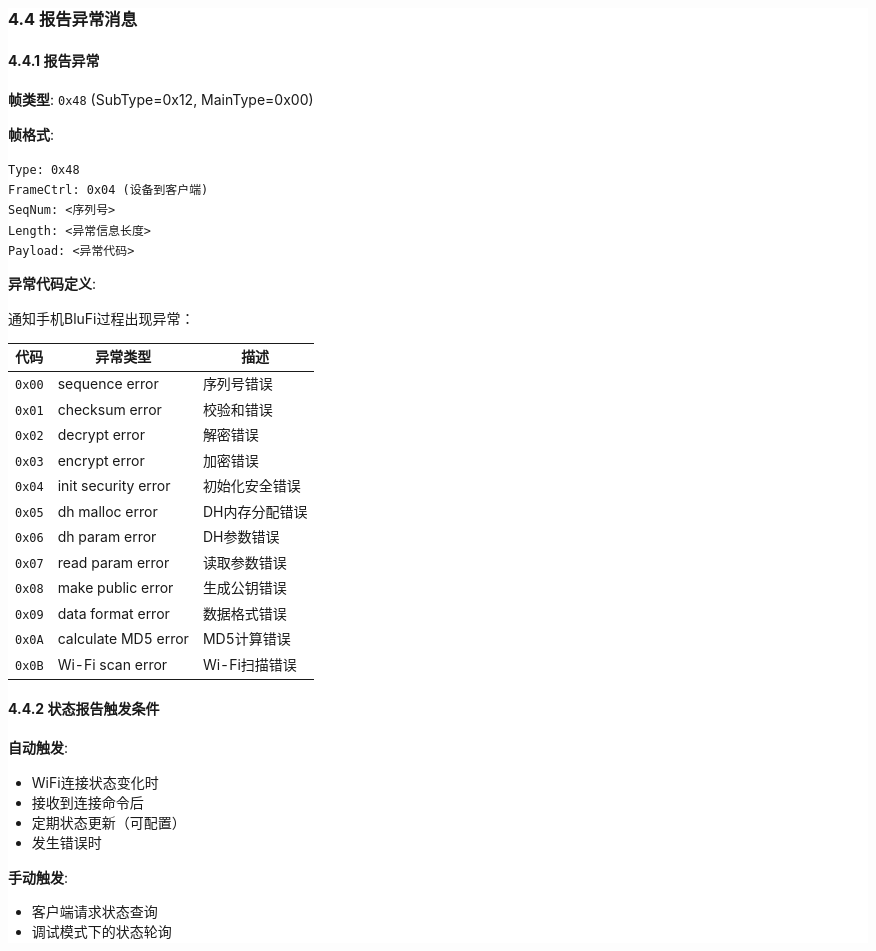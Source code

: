 ### 4.4 报告异常消息

#### 4.4.1 报告异常

**帧类型**: `0x48` (SubType=0x12, MainType=0x00)

**帧格式**:

```txt
Type: 0x48
FrameCtrl: 0x04 (设备到客户端)
SeqNum: <序列号>
Length: <异常信息长度>
Payload: <异常代码>
```

**异常代码定义**:

通知手机BluFi过程出现异常：

| 代码 | 异常类型 | 描述 |
|------|----------|------|
| `0x00` | sequence error | 序列号错误 |
| `0x01` | checksum error | 校验和错误 |
| `0x02` | decrypt error | 解密错误 |
| `0x03` | encrypt error | 加密错误 |
| `0x04` | init security error | 初始化安全错误 |
| `0x05` | dh malloc error | DH内存分配错误 |
| `0x06` | dh param error | DH参数错误 |
| `0x07` | read param error | 读取参数错误 |
| `0x08` | make public error | 生成公钥错误 |
| `0x09` | data format error | 数据格式错误 |
| `0x0A` | calculate MD5 error | MD5计算错误 |
| `0x0B` | Wi-Fi scan error | Wi-Fi扫描错误 |

#### 4.4.2 状态报告触发条件

**自动触发**:

- WiFi连接状态变化时
- 接收到连接命令后
- 定期状态更新（可配置）
- 发生错误时

**手动触发**:

- 客户端请求状态查询
- 调试模式下的状态轮询

